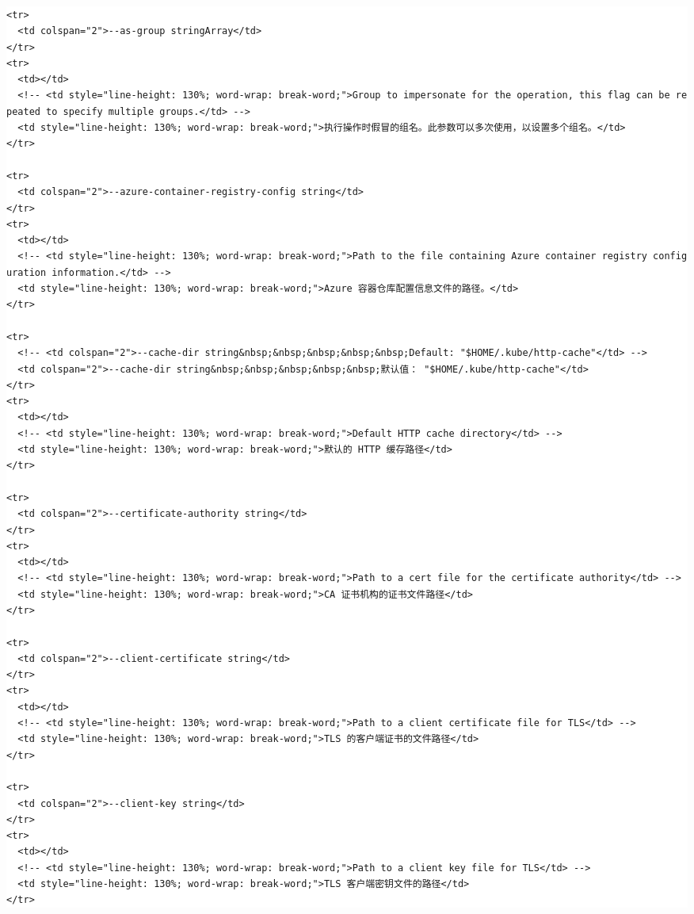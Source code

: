     <tr>
      <td colspan="2">--as-group stringArray</td>
    </tr>
    <tr>
      <td></td>
      <!-- <td style="line-height: 130%; word-wrap: break-word;">Group to impersonate for the operation, this flag can be repeated to specify multiple groups.</td> -->
      <td style="line-height: 130%; word-wrap: break-word;">执行操作时假冒的组名。此参数可以多次使用，以设置多个组名。</td>
    </tr>

    <tr>
      <td colspan="2">--azure-container-registry-config string</td>
    </tr>
    <tr>
      <td></td>
      <!-- <td style="line-height: 130%; word-wrap: break-word;">Path to the file containing Azure container registry configuration information.</td> -->
      <td style="line-height: 130%; word-wrap: break-word;">Azure 容器仓库配置信息文件的路径。</td>
    </tr>

    <tr>
      <!-- <td colspan="2">--cache-dir string&nbsp;&nbsp;&nbsp;&nbsp;&nbsp;Default: "$HOME/.kube/http-cache"</td> -->
      <td colspan="2">--cache-dir string&nbsp;&nbsp;&nbsp;&nbsp;&nbsp;默认值： "$HOME/.kube/http-cache"</td>
    </tr>
    <tr>
      <td></td>
      <!-- <td style="line-height: 130%; word-wrap: break-word;">Default HTTP cache directory</td> -->
      <td style="line-height: 130%; word-wrap: break-word;">默认的 HTTP 缓存路径</td>
    </tr>

    <tr>
      <td colspan="2">--certificate-authority string</td>
    </tr>
    <tr>
      <td></td>
      <!-- <td style="line-height: 130%; word-wrap: break-word;">Path to a cert file for the certificate authority</td> -->
      <td style="line-height: 130%; word-wrap: break-word;">CA 证书机构的证书文件路径</td>
    </tr>

    <tr>
      <td colspan="2">--client-certificate string</td>
    </tr>
    <tr>
      <td></td>
      <!-- <td style="line-height: 130%; word-wrap: break-word;">Path to a client certificate file for TLS</td> -->
      <td style="line-height: 130%; word-wrap: break-word;">TLS 的客户端证书的文件路径</td>
    </tr>

    <tr>
      <td colspan="2">--client-key string</td>
    </tr>
    <tr>
      <td></td>
      <!-- <td style="line-height: 130%; word-wrap: break-word;">Path to a client key file for TLS</td> -->
      <td style="line-height: 130%; word-wrap: break-word;">TLS 客户端密钥文件的路径</td>
    </tr>
